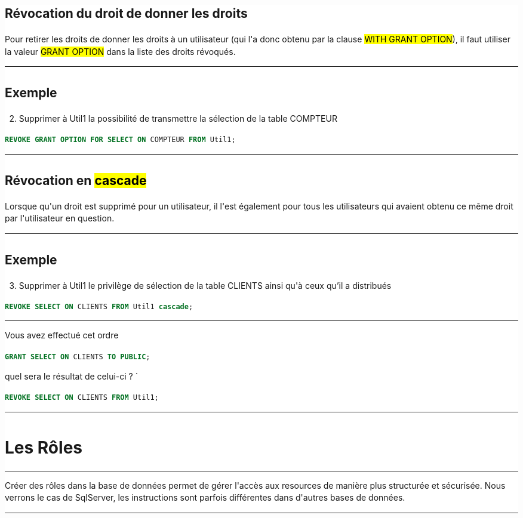 ## Révocation du droit de donner les droits

Pour retirer les droits de donner les droits à un utilisateur (qui l'a donc obtenu par la clause <mark>WITH GRANT OPTION</mark>), il
faut utiliser la valeur <mark>GRANT OPTION</mark> dans la liste des droits révoqués.

---

## Exemple
2. Supprimer à Util1 la possibilité de transmettre la sélection de la table COMPTEUR
```sql
REVOKE GRANT OPTION FOR SELECT ON COMPTEUR FROM Util1;
```

---

## Révocation en <mark>cascade</mark>
Lorsque qu'un droit est supprimé pour un utilisateur, il l'est également pour tous les utilisateurs qui avaient obtenu ce même droit par l'utilisateur en question.

---

## Exemple

3. Supprimer à Util1 le privilège de sélection de la table CLIENTS ainsi qu'à ceux qu’il a distribués
```sql
REVOKE SELECT ON CLIENTS FROM Util1 cascade;
```

---

Vous avez effectué cet ordre
```sql
GRANT SELECT ON CLIENTS TO PUBLIC;
```
quel sera le résultat de celui-ci ? `
```sql
REVOKE SELECT ON CLIENTS FROM Util1;
```
---

# Les Rôles

---

Créer des rôles dans la base de données permet de gérer l'accès aux resources de manière plus structurée et sécurisée.
Nous verrons le cas de SqlServer, les instructions sont parfois différentes dans d'autres bases de données.

---
